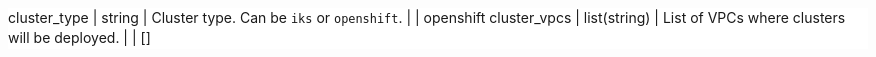 cluster_type                                 | string                                                                                                                                                                                                                                                                                                                                                                                                                                                                                                                                                                                                                                                                                                                                                                                                                                                                                                                                                                                                                                                                                                                                                                                                                                                                                                                                                                                                                                                                                                                                                                                                                                                                                                                                                    | Cluster type. Can be `iks` or `openshift`.                                                                                                                                                                                                                                                                                                                                                                                                                                          |           | openshift
cluster_vpcs                                 | list(string)                                                                                                                                                                                                                                                                                                                                                                                                                                                                                                                                                                                                                                                                                                                                                                                                                                                                                                                                                                                                                                                                                                                                                                                                                                                                                                                                                                                                                                                                                                                                                                                                                                                                                                                                              | List of VPCs where clusters will be deployed.                                                                                                                                                                                                                                                                                                                                                                                                                                       |           | []